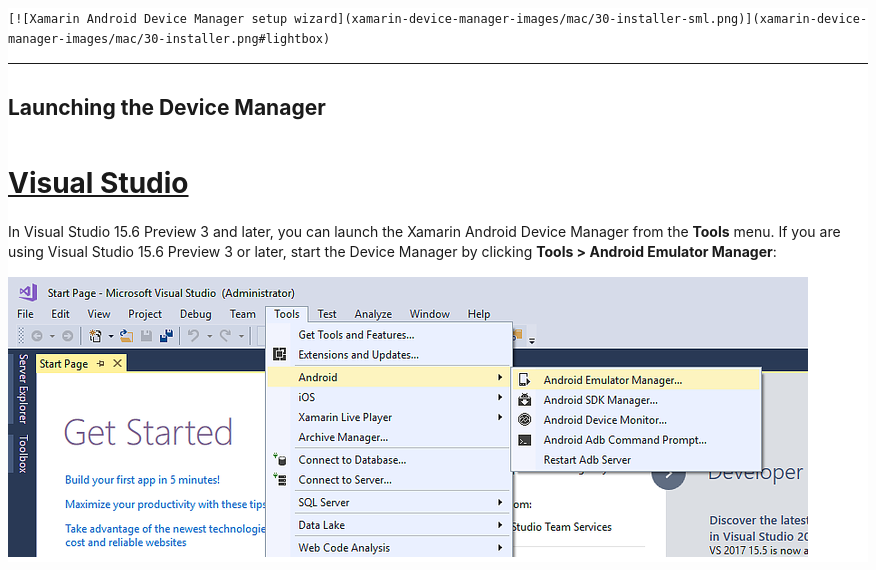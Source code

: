     [![Xamarin Android Device Manager setup wizard](xamarin-device-manager-images/mac/30-installer-sml.png)](xamarin-device-manager-images/mac/30-installer.png#lightbox)

-----
## Launching the Device Manager

# [Visual Studio](#tab/vswin)

In Visual Studio 15.6 Preview 3 and later, you can launch the Xamarin
Android Device Manager from the **Tools** menu. If you are using Visual
Studio 15.6 Preview 3 or later, start the Device Manager by clicking
**Tools > Android Emulator Manager**:

[![Launching from the Tools menu](xamarin-device-manager-images/win/04-tools-menu-sml.png)](xamarin-device-manager-images/win/04-tools-menu.png#lightbox)
